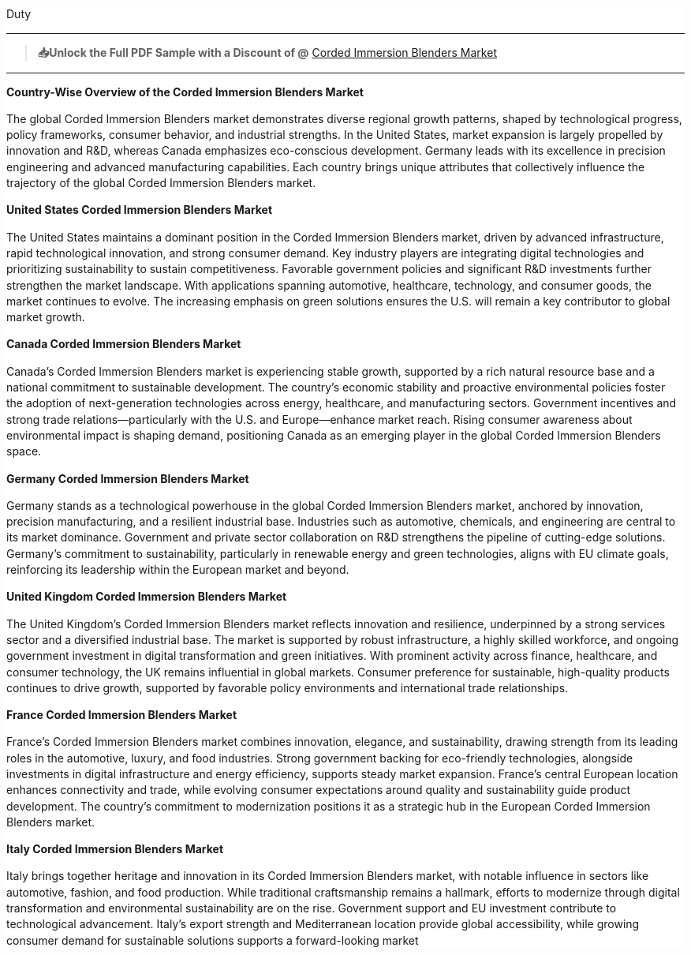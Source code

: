 Duty</li></ul></p><hr /><blockquote><p><strong>📥Unlock the Full PDF Sample with a Discount of @</strong> <a href="https://www.marketresearchintellect.com/ask-for-discount/?rid=524161&amp;utm_source=Github-April&amp;utm_medium=026">Corded Immersion Blenders Market</a></p></blockquote><hr /><p class="" data-start="217" data-end="261"><strong data-start="217" data-end="261">Country-Wise Overview of the Corded Immersion Blenders Market</strong></p><p class="" data-start="263" data-end="774">The global Corded Immersion Blenders market demonstrates diverse regional growth patterns, shaped by technological progress, policy frameworks, consumer behavior, and industrial strengths. In the United States, market expansion is largely propelled by innovation and R&amp;D, whereas Canada emphasizes eco-conscious development. Germany leads with its excellence in precision engineering and advanced manufacturing capabilities. Each country brings unique attributes that collectively influence the trajectory of the global Corded Immersion Blenders market.</p><p class="" data-start="776" data-end="1421"><strong data-start="776" data-end="805">United States Corded Immersion Blenders Market</strong></p><p class="" data-start="776" data-end="1421">The United States maintains a dominant position in the Corded Immersion Blenders market, driven by advanced infrastructure, rapid technological innovation, and strong consumer demand. Key industry players are integrating digital technologies and prioritizing sustainability to sustain competitiveness. Favorable government policies and significant R&amp;D investments further strengthen the market landscape. With applications spanning automotive, healthcare, technology, and consumer goods, the market continues to evolve. The increasing emphasis on green solutions ensures the U.S. will remain a key contributor to global market growth.</p><p class="" data-start="1423" data-end="2019"><strong data-start="1423" data-end="1445">Canada Corded Immersion Blenders Market</strong></p><p class="" data-start="1423" data-end="2019">Canada&rsquo;s Corded Immersion Blenders market is experiencing stable growth, supported by a rich natural resource base and a national commitment to sustainable development. The country&rsquo;s economic stability and proactive environmental policies foster the adoption of next-generation technologies across energy, healthcare, and manufacturing sectors. Government incentives and strong trade relations&mdash;particularly with the U.S. and Europe&mdash;enhance market reach. Rising consumer awareness about environmental impact is shaping demand, positioning Canada as an emerging player in the global Corded Immersion Blenders space.</p><p class="" data-start="2021" data-end="2591"><strong data-start="2021" data-end="2044">Germany Corded Immersion Blenders Market</strong></p><p class="" data-start="2021" data-end="2591">Germany stands as a technological powerhouse in the global Corded Immersion Blenders market, anchored by innovation, precision manufacturing, and a resilient industrial base. Industries such as automotive, chemicals, and engineering are central to its market dominance. Government and private sector collaboration on R&amp;D strengthens the pipeline of cutting-edge solutions. Germany&rsquo;s commitment to sustainability, particularly in renewable energy and green technologies, aligns with EU climate goals, reinforcing its leadership within the European market and beyond.</p><p class="" data-start="2593" data-end="3221"><strong data-start="2593" data-end="2623">United Kingdom Corded Immersion Blenders Market</strong></p><p class="" data-start="2593" data-end="3221">The United Kingdom&rsquo;s Corded Immersion Blenders market reflects innovation and resilience, underpinned by a strong services sector and a diversified industrial base. The market is supported by robust infrastructure, a highly skilled workforce, and ongoing government investment in digital transformation and green initiatives. With prominent activity across finance, healthcare, and consumer technology, the UK remains influential in global markets. Consumer preference for sustainable, high-quality products continues to drive growth, supported by favorable policy environments and international trade relationships.</p><p class="" data-start="3223" data-end="3838"><strong data-start="3223" data-end="3245">France Corded Immersion Blenders Market</strong></p><p class="" data-start="3223" data-end="3838">France&rsquo;s Corded Immersion Blenders market combines innovation, elegance, and sustainability, drawing strength from its leading roles in the automotive, luxury, and food industries. Strong government backing for eco-friendly technologies, alongside investments in digital infrastructure and energy efficiency, supports steady market expansion. France&rsquo;s central European location enhances connectivity and trade, while evolving consumer expectations around quality and sustainability guide product development. The country&rsquo;s commitment to modernization positions it as a strategic hub in the European Corded Immersion Blenders market.</p><p class="" data-start="3840" data-end="4422"><strong data-start="3840" data-end="3861">Italy Corded Immersion Blenders Market</strong></p><p class="" data-start="3840" data-end="4422">Italy brings together heritage and innovation in its Corded Immersion Blenders market, with notable influence in sectors like automotive, fashion, and food production. While traditional craftsmanship remains a hallmark, efforts to modernize through digital transformation and environmental sustainability are on the rise. Government support and EU investment contribute to technological advancement. Italy&rsquo;s export strength and Mediterranean location provide global accessibility, while growing consumer demand for sustainable solutions supports a forward-looking market
